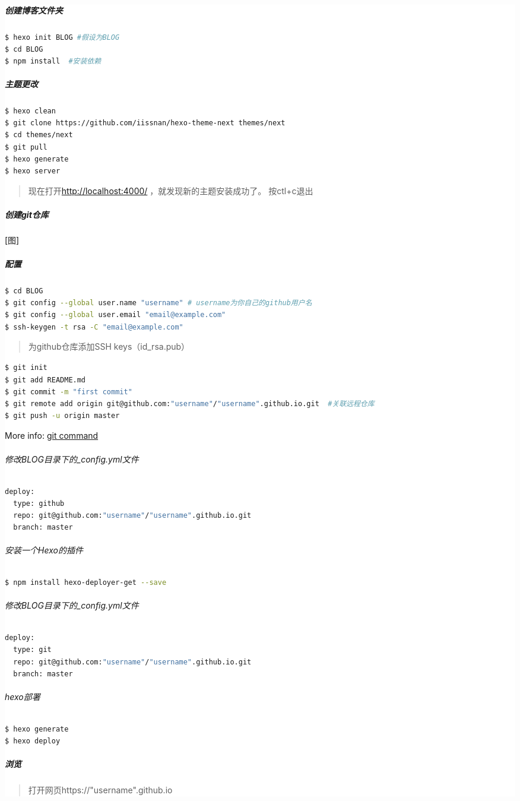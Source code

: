 ##### 创建博客文件夹

``` bash
$ hexo init BLOG #假设为BLOG
$ cd BLOG
$ npm install  #安装依赖
```
##### 主题更改
``` bash
$ hexo clean
$ git clone https://github.com/iissnan/hexo-theme-next themes/next
$ cd themes/next
$ git pull
$ hexo generate
$ hexo server
```
>现在打开[http://localhost:4000/](http://localhost:4000/) ，就发现新的主题安装成功了。
>按ctl+c退出
##### 创建git仓库
[图]

##### 配置

``` bash
$ cd BLOG
$ git config --global user.name "username" # username为你自己的github用户名
$ git config --global user.email "email@example.com"
$ ssh-keygen -t rsa -C "email@example.com"
```
>为github仓库添加SSH keys（id_rsa.pub）
``` bash
$ git init
$ git add README.md
$ git commit -m "first commit"
$ git remote add origin git@github.com:"username"/"username".github.io.git  #关联远程仓库
$ git push -u origin master
```
More info: [git command](https://github.com/bkseastone/learngit/blob/master/git_commands.txt)
###### 修改BLOG目录下的_config.yml文件
``` bash 
deploy:
  type: github
  repo: git@github.com:"username"/"username".github.io.git
  branch: master
```
###### 安装一个Hexo的插件
``` bash
$ npm install hexo-deployer-get --save
```
###### 修改BLOG目录下的_config.yml文件
``` bash
deploy:
  type: git
  repo: git@github.com:"username"/"username".github.io.git
  branch: master
```
###### hexo部署
``` bash
$ hexo generate
$ hexo deploy
```
##### 浏览
>打开网页https://"username".github.io
